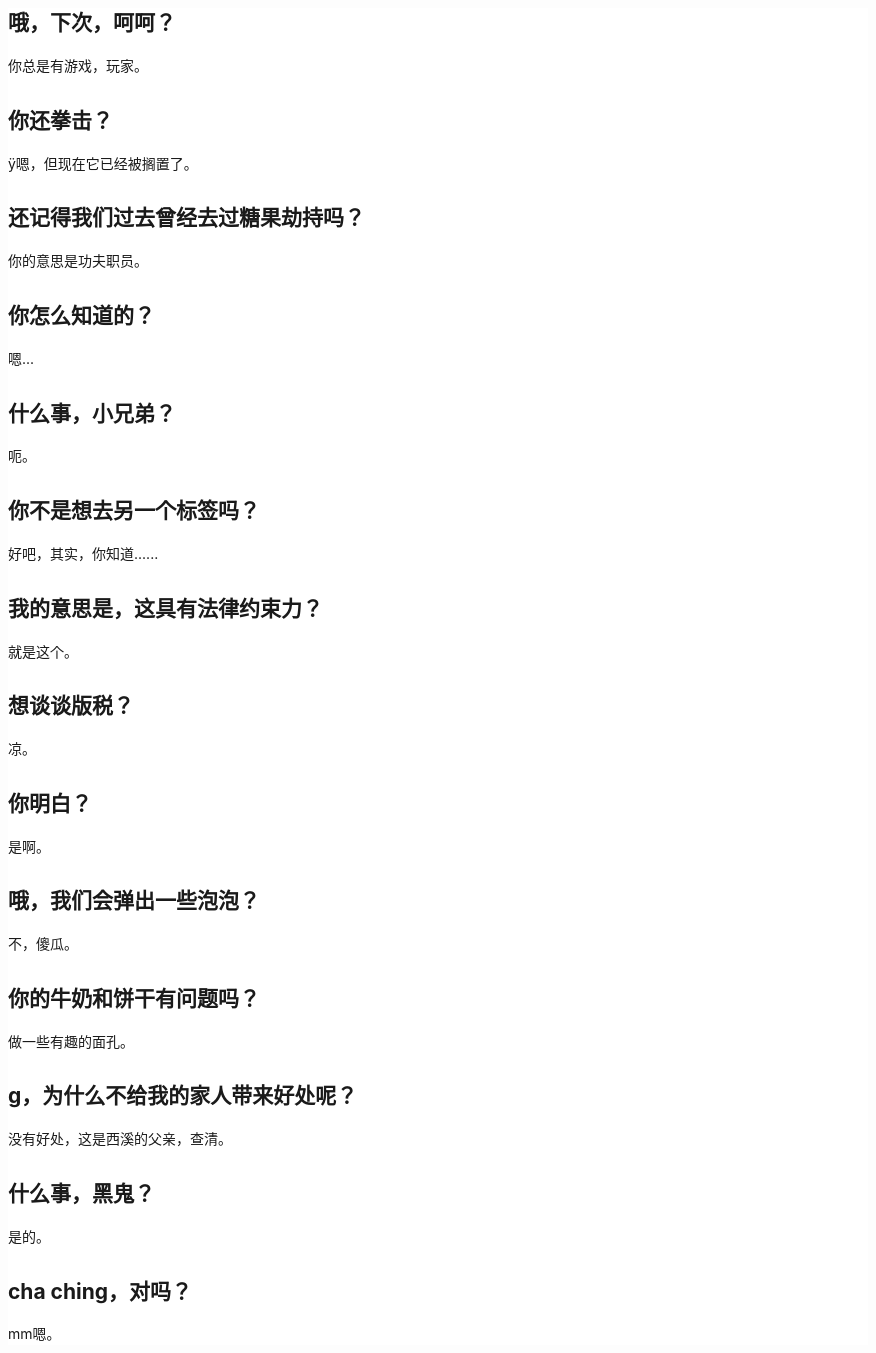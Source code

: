 ## 哦，下次，呵呵？
你总是有游戏，玩家。

## 你还拳击？
ÿ嗯，但现在它已经被搁置了。

## 还记得我们过去曾经去过糖果劫持吗？
你的意思是功夫职员。

##  你怎么知道的？
嗯...

## 什么事，小兄弟？
呃。

## 你不是想去另一个标签吗？
好吧，其实，你知道......

## 我的意思是，这具有法律约束力？
就是这个。

## 想谈谈版税？
凉。

##  你明白？
是啊。

## 哦，我们会弹出一些泡泡？
不，傻瓜。

## 你的牛奶和饼干有问题吗？
做一些有趣的面孔。

##  g，为什么不给我的家人带来好处呢？
没有好处，这是西溪的父亲，查清。

## 什么事，黑鬼？
是的。

##  cha ching，对吗？
mm嗯。
